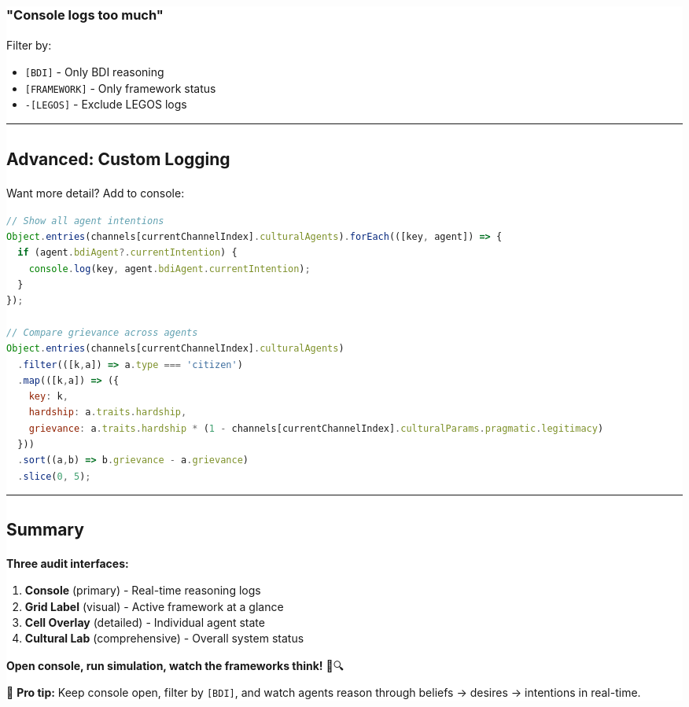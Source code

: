 ### "Console logs too much"

Filter by:
- `[BDI]` - Only BDI reasoning
- `[FRAMEWORK]` - Only framework status
- `-[LEGOS]` - Exclude LEGOS logs

---

## Advanced: Custom Logging

Want more detail? Add to console:

```javascript
// Show all agent intentions
Object.entries(channels[currentChannelIndex].culturalAgents).forEach(([key, agent]) => {
  if (agent.bdiAgent?.currentIntention) {
    console.log(key, agent.bdiAgent.currentIntention);
  }
});

// Compare grievance across agents
Object.entries(channels[currentChannelIndex].culturalAgents)
  .filter(([k,a]) => a.type === 'citizen')
  .map(([k,a]) => ({
    key: k,
    hardship: a.traits.hardship,
    grievance: a.traits.hardship * (1 - channels[currentChannelIndex].culturalParams.pragmatic.legitimacy)
  }))
  .sort((a,b) => b.grievance - a.grievance)
  .slice(0, 5);
```

---

## Summary

**Three audit interfaces:**

1. **Console** (primary) - Real-time reasoning logs
2. **Grid Label** (visual) - Active framework at a glance  
3. **Cell Overlay** (detailed) - Individual agent state
4. **Cultural Lab** (comprehensive) - Overall system status

**Open console, run simulation, watch the frameworks think!** 🧠🔍

🎯 **Pro tip:** Keep console open, filter by `[BDI]`, and watch agents reason through beliefs → desires → intentions in real-time.
